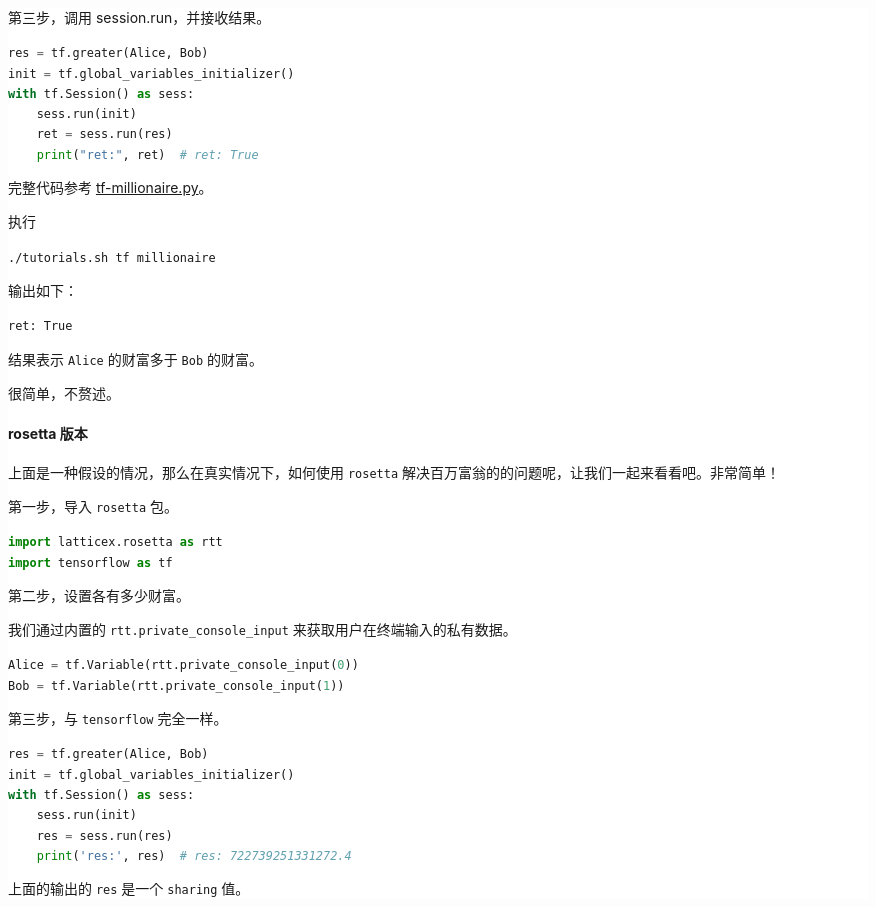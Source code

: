 第三步，调用 session.run，并接收结果。

```py
res = tf.greater(Alice, Bob)
init = tf.global_variables_initializer()
with tf.Session() as sess:
    sess.run(init)
    ret = sess.run(res)
    print("ret:", ret)  # ret: True
```

完整代码参考 [tf-millionaire.py](../example/tutorials/code/tf-millionaire.py)。

执行 

```sh
./tutorials.sh tf millionaire
```

输出如下：

```log
ret: True
```

结果表示 `Alice` 的财富多于 `Bob` 的财富。


很简单，不赘述。

#### rosetta 版本

上面是一种假设的情况，那么在真实情况下，如何使用 `rosetta` 解决百万富翁的的问题呢，让我们一起来看看吧。非常简单！

第一步，导入 `rosetta` 包。

```py
import latticex.rosetta as rtt
import tensorflow as tf
```

第二步，设置各有多少财富。

我们通过内置的 `rtt.private_console_input` 来获取用户在终端输入的私有数据。

```py
Alice = tf.Variable(rtt.private_console_input(0))
Bob = tf.Variable(rtt.private_console_input(1))
```

第三步，与 `tensorflow` 完全一样。

```py
res = tf.greater(Alice, Bob)
init = tf.global_variables_initializer()
with tf.Session() as sess:
    sess.run(init)
    res = sess.run(res)
    print('res:', res)  # res: 722739251331272.4
```

上面的输出的 `res` 是一个 `sharing` 值。
